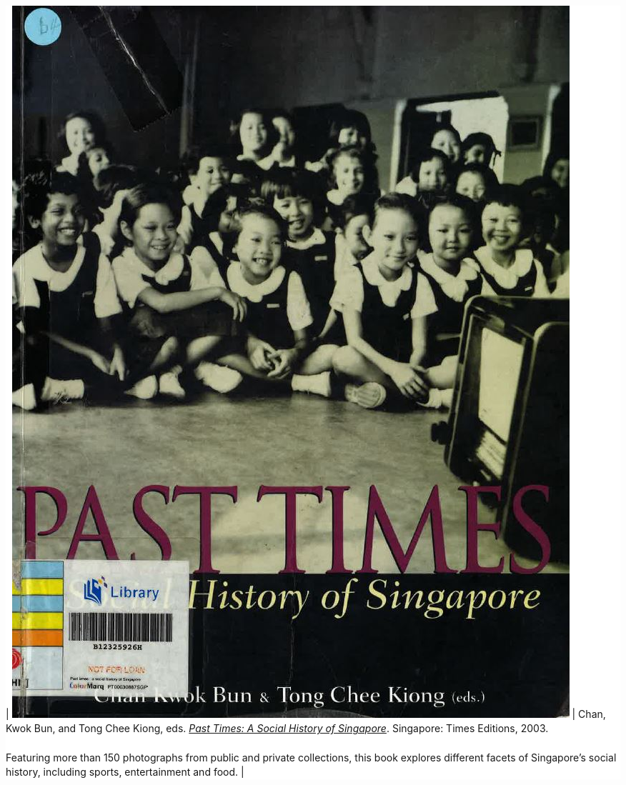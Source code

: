 | ![](/images/arts/visualarts/Art%20X%20Stacks/pasttimessocialhistoryofsingapore.jpg) | Chan, Kwok Bun, and Tong Chee Kiong, eds. [*Past Times: A Social History of Singapore*](https://eservice.nlb.gov.sg/item_holding.aspx?id=11800570). Singapore: Times Editions, 2003. <br><br>Featuring more than 150 photographs from public and private collections, this book explores different facets of Singapore’s social history, including sports, entertainment and food.  |